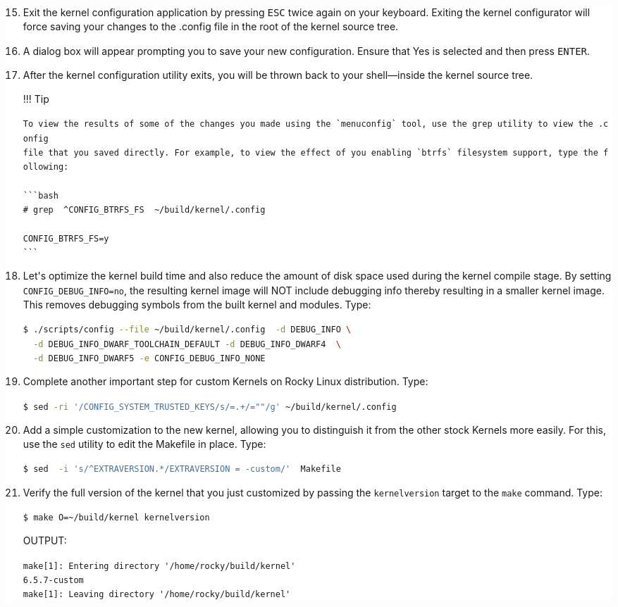 15. Exit the kernel configuration application by pressing <kbd>ESC</kbd> twice again on your keyboard.
    Exiting the kernel configurator will force saving your changes to the .config file in the root of the kernel source tree.
    
16. A dialog box will appear prompting you to save your new configuration. Ensure that Yes is selected and then press <kbd>ENTER</kbd>.
17. After the kernel configuration utility exits, you will be thrown back to your shell—inside the kernel source tree.
    
    !!! Tip

        To view the results of some of the changes you made using the `menuconfig` tool, use the grep utility to view the .config
        file that you saved directly. For example, to view the effect of you enabling `btrfs` filesystem support, type the following:
        
        ```bash
        # grep  ^CONFIG_BTRFS_FS  ~/build/kernel/.config
        
        CONFIG_BTRFS_FS=y
        ```
    
18. Let's optimize the kernel build time and also reduce the amount of disk space used during the kernel compile stage. By setting `CONFIG_DEBUG_INFO=no`, the resulting kernel image will NOT include debugging info thereby resulting in a smaller kernel image. This removes debugging symbols from the built kernel and modules. Type:
    
    ```bash 
    $ ./scripts/config --file ~/build/kernel/.config  -d DEBUG_INFO \
      -d DEBUG_INFO_DWARF_TOOLCHAIN_DEFAULT -d DEBUG_INFO_DWARF4  \
      -d DEBUG_INFO_DWARF5 -e CONFIG_DEBUG_INFO_NONE
    ```
       
19. Complete another important step for custom Kernels on Rocky Linux distribution. Type:
    
    ```bash
    $ sed -ri '/CONFIG_SYSTEM_TRUSTED_KEYS/s/=.+/=""/g' ~/build/kernel/.config 
    ```
    
20. Add a simple customization to the new kernel, allowing you to distinguish it from the other stock Kernels more easily. For this, use the `sed` utility to edit the Makefile in place. Type:
    
    ```bash
    $ sed  -i 's/^EXTRAVERSION.*/EXTRAVERSION = -custom/'  Makefile
    ```
    
21. Verify the full version of the kernel that you just customized by passing the `kernelversion` target to the `make` command. Type:
    
    ```bash
    $ make O=~/build/kernel kernelversion
    ```
    
    OUTPUT:
    ```
    make[1]: Entering directory '/home/rocky/build/kernel'
    6.5.7-custom
    make[1]: Leaving directory '/home/rocky/build/kernel'
    ```
    